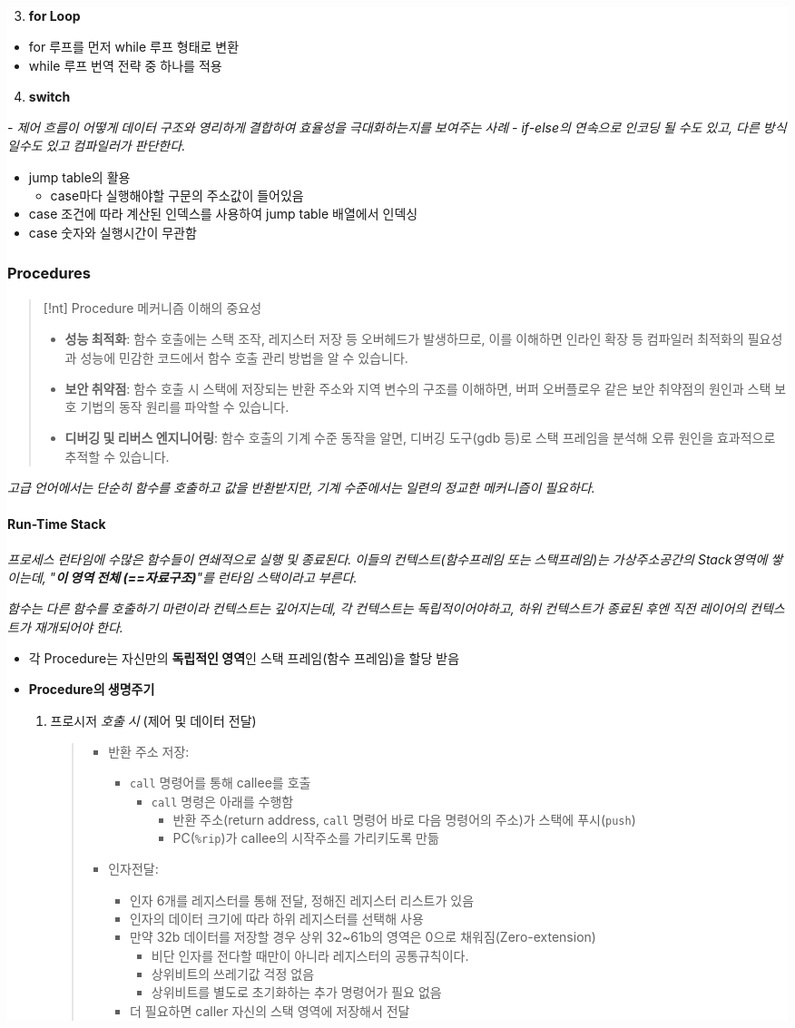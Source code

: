

3. **for Loop** 

  - for 루프를 먼저 while 루프 형태로 변환
  - while 루프 번역 전략 중 하나를 적용




4. **switch**

  _- 제어 흐름이 어떻게 데이터 구조와 영리하게 결합하여 효율성을 극대화하는지를 보여주는 사례_
  _- if-else의 연속으로 인코딩 될 수도 있고, 다른 방식일수도 있고 컴파일러가 판단한다._

  - jump table의 활용
    - case마다 실행해야할 구문의 주소값이 들어있음
  - case 조건에 따라 계산된 인덱스를 사용하여 jump table 배열에서 인덱싱
  - case 숫자와 실행시간이 무관함



### Procedures



> [!nt] Procedure 메커니즘 이해의 중요성
>
> - **성능 최적화**: 함수 호출에는 스택 조작, 레지스터 저장 등 오버헤드가 발생하므로, 이를
>   이해하면 인라인 확장 등 컴파일러 최적화의 필요성과 성능에 민감한 코드에서 함수 호출 관리
>   방법을 알 수 있습니다.
>
> - **보안 취약점**: 함수 호출 시 스택에 저장되는 반환 주소와 지역 변수의 구조를 이해하면, 버퍼
>   오버플로우 같은 보안 취약점의 원인과 스택 보호 기법의 동작 원리를 파악할 수 있습니다.
>
> - **디버깅 및 리버스 엔지니어링**: 함수 호출의 기계 수준 동작을 알면, 디버깅 도구(gdb 등)로
>   스택 프레임을 분석해 오류 원인을 효과적으로 추적할 수 있습니다.


_고급 언어에서는 단순히 함수를 호출하고 값을 반환받지만,
기계 수준에서는 일련의 정교한 메커니즘이 필요하다._





#### Run-Time Stack

_프로세스 런타임에 수많은 함수들이 연쇄적으로 실행 및 종료된다. 이들의 컨텍스트(함수프레임 또는
스택프레임)는 가상주소공간의 Stack영역에 쌓이는데, "**이 영역 전체 (==자료구조)**"를 런타임 스택이라고 부른다._

_함수는 다른 함수를 호출하기 마련이라 컨텍스트는 깊어지는데, 각 컨텍스트는 독립적이어야하고,
하위 컨텍스트가 종료된 후엔 직전 레이어의 컨텍스트가 재개되어야 한다._



- 각 Procedure는 자신만의 **독립적인 영역**인 스택 프레임(함수 프레임)을 할당 받음

- **Procedure의 생명주기**

  1. 프로시저 _호출 시_ (제어 및 데이터 전달)

     > - 반환 주소 저장:
     >   - `call` 명령어를 통해 callee를 호출
     >     - `call` 명령은 아래를 수행함
     >       - 반환 주소(return address, `call` 명령어 바로 다음 명령어의 주소)가 스택에 푸시(`push`)
     >       - PC(`%rip`)가 callee의 시작주소를 가리키도록 만듦
     >
     > - 인자전달:
     >   - 인자 6개를 레지스터를 통해 전달, 정해진 레지스터 리스트가 있음
     >   - 인자의 데이터 크기에 따라 하위 레지스터를 선택해 사용
     >   - 만약 32b 데이터를 저장할 경우 상위 32~61b의 영역은 0으로 채워짐(Zero-extension)
     >     - 비단 인자를 전다할 때만이 아니라 레지스터의 공통규칙이다.
     >     - 상위비트의 쓰레기값 걱정 없음
     >     - 상위비트를 별도로 초기화하는 추가 명령어가 필요 없음
     >   - 더 필요하면 caller 자신의 스택 영역에 저장해서 전달